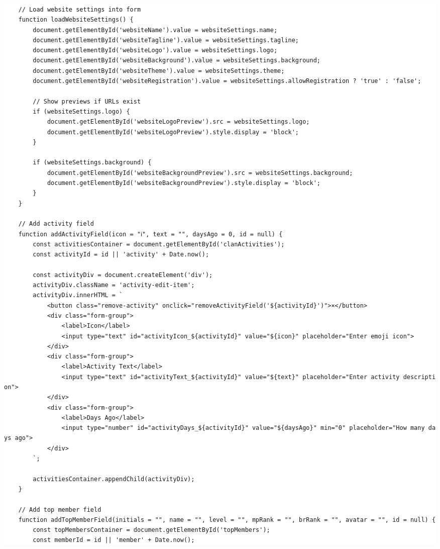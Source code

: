         // Load website settings into form
        function loadWebsiteSettings() {
            document.getElementById('websiteName').value = websiteSettings.name;
            document.getElementById('websiteTagline').value = websiteSettings.tagline;
            document.getElementById('websiteLogo').value = websiteSettings.logo;
            document.getElementById('websiteBackground').value = websiteSettings.background;
            document.getElementById('websiteTheme').value = websiteSettings.theme;
            document.getElementById('websiteRegistration').value = websiteSettings.allowRegistration ? 'true' : 'false';
            
            // Show previews if URLs exist
            if (websiteSettings.logo) {
                document.getElementById('websiteLogoPreview').src = websiteSettings.logo;
                document.getElementById('websiteLogoPreview').style.display = 'block';
            }
            
            if (websiteSettings.background) {
                document.getElementById('websiteBackgroundPreview').src = websiteSettings.background;
                document.getElementById('websiteBackgroundPreview').style.display = 'block';
            }
        }
        
        // Add activity field
        function addActivityField(icon = "ℹ️", text = "", daysAgo = 0, id = null) {
            const activitiesContainer = document.getElementById('clanActivities');
            const activityId = id || 'activity' + Date.now();
            
            const activityDiv = document.createElement('div');
            activityDiv.className = 'activity-edit-item';
            activityDiv.innerHTML = `
                <button class="remove-activity" onclick="removeActivityField('${activityId}')">×</button>
                <div class="form-group">
                    <label>Icon</label>
                    <input type="text" id="activityIcon_${activityId}" value="${icon}" placeholder="Enter emoji icon">
                </div>
                <div class="form-group">
                    <label>Activity Text</label>
                    <input type="text" id="activityText_${activityId}" value="${text}" placeholder="Enter activity description">
                </div>
                <div class="form-group">
                    <label>Days Ago</label>
                    <input type="number" id="activityDays_${activityId}" value="${daysAgo}" min="0" placeholder="How many days ago">
                </div>
            `;
            
            activitiesContainer.appendChild(activityDiv);
        }
        
        // Add top member field
        function addTopMemberField(initials = "", name = "", level = "", mpRank = "", brRank = "", avatar = "", id = null) {
            const topMembersContainer = document.getElementById('topMembers');
            const memberId = id || 'member' + Date.now();
            